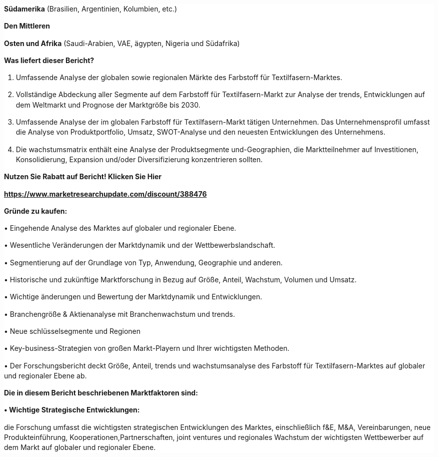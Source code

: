 

<strong>Südamerika</strong> (Brasilien, Argentinien, Kolumbien, etc.)



<strong>Den Mittleren</strong> 

<strong>Osten und Afrika</strong> (Saudi-Arabien, VAE, ägypten, Nigeria und Südafrika)



<strong>Was liefert dieser Bericht?</strong>

1. Umfassende Analyse der globalen sowie regionalen Märkte des Farbstoff für Textilfasern-Marktes.

2. Vollständige Abdeckung aller Segmente auf dem Farbstoff für Textilfasern-Markt zur Analyse der trends, Entwicklungen auf dem Weltmarkt und Prognose der Marktgröße bis 2030.

3. Umfassende Analyse der im globalen Farbstoff für Textilfasern-Markt tätigen Unternehmen. Das Unternehmensprofil umfasst die Analyse von Produktportfolio, Umsatz, SWOT-Analyse und den neuesten Entwicklungen des Unternehmens.

4. Die wachstumsmatrix enthält eine Analyse der Produktsegmente und-Geographien, die Marktteilnehmer auf Investitionen, Konsolidierung, Expansion und/oder Diversifizierung konzentrieren sollten.



<strong>Nutzen Sie Rabatt auf Bericht! Klicken Sie Hier
</strong>

<strong><a href=https://www.marketresearchupdate.com/discount/388476>https://www.marketresearchupdate.com/discount/388476</b></u></font></strong></a>



<strong>Gründe zu kaufen:</strong>

• Eingehende Analyse des Marktes auf globaler und regionaler Ebene.

• Wesentliche Veränderungen der Marktdynamik und der Wettbewerbslandschaft.

• Segmentierung auf der Grundlage von Typ, Anwendung, Geographie und anderen.

• Historische und zukünftige Marktforschung in Bezug auf Größe, Anteil, Wachstum, Volumen und Umsatz.

• Wichtige änderungen und Bewertung der Marktdynamik und Entwicklungen.

• Branchengröße &amp; Aktienanalyse mit Branchenwachstum und trends.

• Neue schlüsselsegmente und Regionen

• Key-business-Strategien von großen Markt-Playern und Ihrer wichtigsten Methoden.

• Der Forschungsbericht deckt Größe, Anteil, trends und wachstumsanalyse des Farbstoff für Textilfasern-Marktes auf globaler und regionaler Ebene ab.



<strong>Die in diesem Bericht beschriebenen Marktfaktoren sind:</strong>



<strong>• Wichtige Strategische Entwicklungen:</strong>

die Forschung umfasst die wichtigsten strategischen Entwicklungen des Marktes, einschließlich f&amp;E, M&amp;A, Vereinbarungen, neue Produkteinführung, Kooperationen,Partnerschaften, joint ventures und regionales Wachstum der wichtigsten Wettbewerber auf dem Markt auf globaler und regionaler Ebene.
